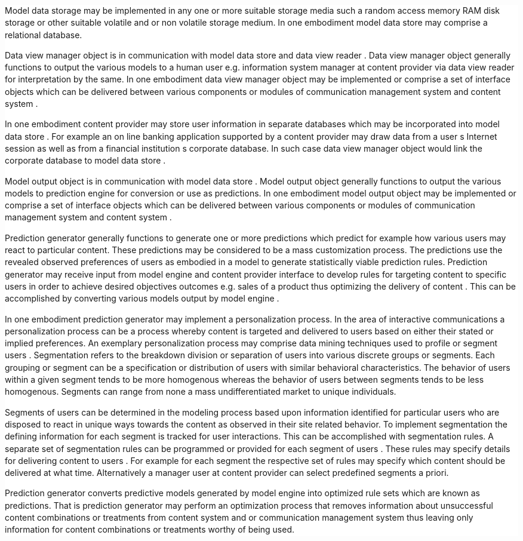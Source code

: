 Model data storage may be implemented in any one or more suitable storage media such a random access memory RAM disk storage or other suitable volatile and or non volatile storage medium. In one embodiment model data store may comprise a relational database.

Data view manager object is in communication with model data store and data view reader . Data view manager object generally functions to output the various models to a human user e.g. information system manager at content provider via data view reader for interpretation by the same. In one embodiment data view manager object may be implemented or comprise a set of interface objects which can be delivered between various components or modules of communication management system and content system .

In one embodiment content provider may store user information in separate databases which may be incorporated into model data store . For example an on line banking application supported by a content provider may draw data from a user s Internet session as well as from a financial institution s corporate database. In such case data view manager object would link the corporate database to model data store .

Model output object is in communication with model data store . Model output object generally functions to output the various models to prediction engine for conversion or use as predictions. In one embodiment model output object may be implemented or comprise a set of interface objects which can be delivered between various components or modules of communication management system and content system .

Prediction generator generally functions to generate one or more predictions which predict for example how various users may react to particular content. These predictions may be considered to be a mass customization process. The predictions use the revealed observed preferences of users as embodied in a model to generate statistically viable prediction rules. Prediction generator may receive input from model engine and content provider interface to develop rules for targeting content to specific users in order to achieve desired objectives outcomes e.g. sales of a product thus optimizing the delivery of content . This can be accomplished by converting various models output by model engine .

In one embodiment prediction generator may implement a personalization process. In the area of interactive communications a personalization process can be a process whereby content is targeted and delivered to users based on either their stated or implied preferences. An exemplary personalization process may comprise data mining techniques used to profile or segment users . Segmentation refers to the breakdown division or separation of users into various discrete groups or segments. Each grouping or segment can be a specification or distribution of users with similar behavioral characteristics. The behavior of users within a given segment tends to be more homogenous whereas the behavior of users between segments tends to be less homogenous. Segments can range from none a mass undifferentiated market to unique individuals.

Segments of users can be determined in the modeling process based upon information identified for particular users who are disposed to react in unique ways towards the content as observed in their site related behavior. To implement segmentation the defining information for each segment is tracked for user interactions. This can be accomplished with segmentation rules. A separate set of segmentation rules can be programmed or provided for each segment of users . These rules may specify details for delivering content to users . For example for each segment the respective set of rules may specify which content should be delivered at what time. Alternatively a manager user at content provider can select predefined segments a priori.

Prediction generator converts predictive models generated by model engine into optimized rule sets which are known as predictions. That is prediction generator may perform an optimization process that removes information about unsuccessful content combinations or treatments from content system and or communication management system thus leaving only information for content combinations or treatments worthy of being used.

